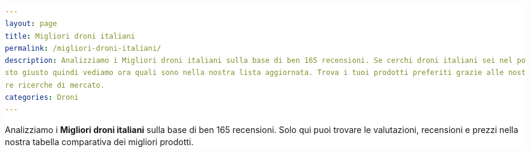 ```yaml
---
layout: page
title: Migliori droni italiani
permalink: /migliori-droni-italiani/
description: Analizziamo i Migliori droni italiani sulla base di ben 165 recensioni. Se cerchi droni italiani sei nel posto giusto quindi vediamo ora quali sono nella nostra lista aggiornata. Trova i tuoi prodotti preferiti grazie alle nostre ricerche di mercato.
categories: Droni
---
```

<div class="init">Analizziamo i <b>Migliori droni italiani</b> sulla base di ben 165 recensioni. Solo qui puoi trovare le valutazioni, recensioni e prezzi nella nostra tabella comparativa dei migliori prodotti. 
